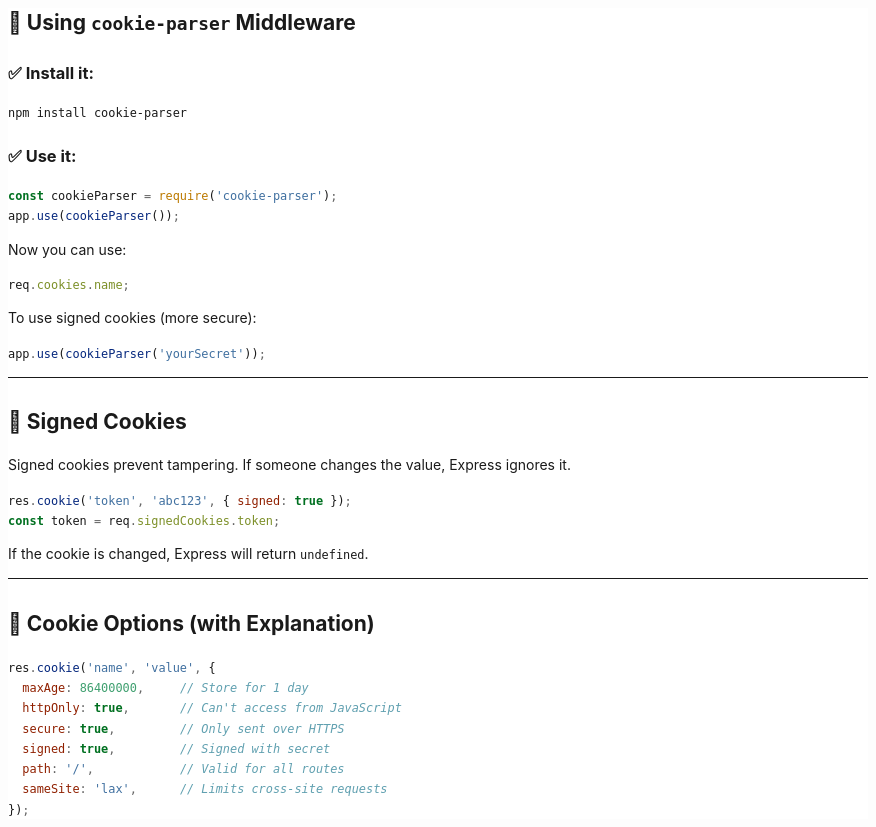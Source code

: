 
## 🔌 Using `cookie-parser` Middleware

### ✅ Install it:

```bash
npm install cookie-parser
```

### ✅ Use it:

```js
const cookieParser = require('cookie-parser');
app.use(cookieParser());
```

Now you can use:

```js
req.cookies.name;
```

To use signed cookies (more secure):

```js
app.use(cookieParser('yourSecret'));
```

---

## 🔏 Signed Cookies

Signed cookies prevent tampering. If someone changes the value, Express ignores it.

```js
res.cookie('token', 'abc123', { signed: true });
const token = req.signedCookies.token;
```

If the cookie is changed, Express will return `undefined`.

---

## 🍪 Cookie Options (with Explanation)

```js
res.cookie('name', 'value', {
  maxAge: 86400000,     // Store for 1 day
  httpOnly: true,       // Can't access from JavaScript
  secure: true,         // Only sent over HTTPS
  signed: true,         // Signed with secret
  path: '/',            // Valid for all routes
  sameSite: 'lax',      // Limits cross-site requests
});
```
